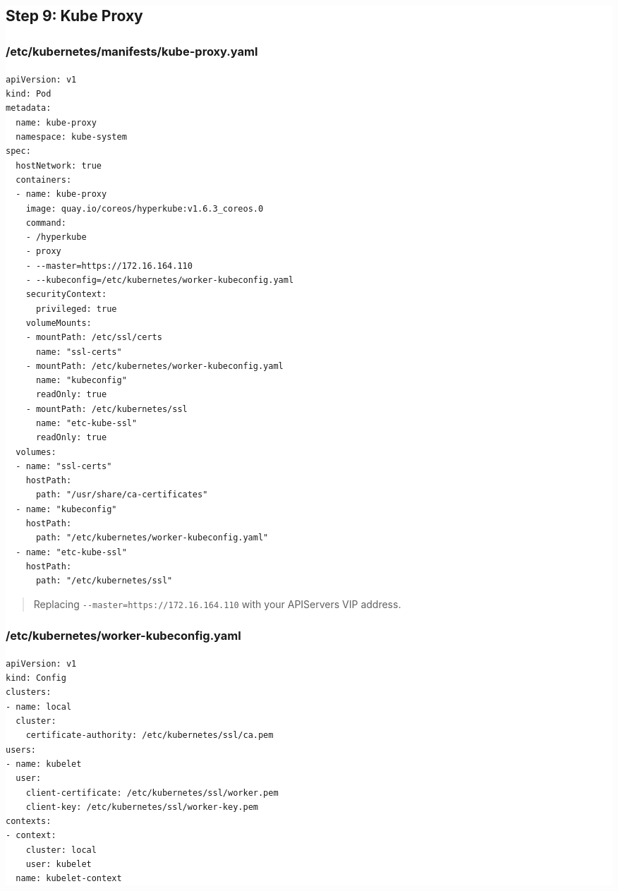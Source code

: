 ## Step 9: Kube Proxy

### /etc/kubernetes/manifests/kube-proxy.yaml

```
apiVersion: v1
kind: Pod
metadata:
  name: kube-proxy
  namespace: kube-system
spec:
  hostNetwork: true
  containers:
  - name: kube-proxy
    image: quay.io/coreos/hyperkube:v1.6.3_coreos.0
    command:
    - /hyperkube
    - proxy
    - --master=https://172.16.164.110
    - --kubeconfig=/etc/kubernetes/worker-kubeconfig.yaml
    securityContext:
      privileged: true
    volumeMounts:
    - mountPath: /etc/ssl/certs
      name: "ssl-certs"
    - mountPath: /etc/kubernetes/worker-kubeconfig.yaml
      name: "kubeconfig"
      readOnly: true
    - mountPath: /etc/kubernetes/ssl
      name: "etc-kube-ssl"
      readOnly: true
  volumes:
  - name: "ssl-certs"
    hostPath:
      path: "/usr/share/ca-certificates"
  - name: "kubeconfig"
    hostPath:
      path: "/etc/kubernetes/worker-kubeconfig.yaml"
  - name: "etc-kube-ssl"
    hostPath:
      path: "/etc/kubernetes/ssl"
```

> Replacing `--master=https://172.16.164.110` with your APIServers VIP address.

### /etc/kubernetes/worker-kubeconfig.yaml

```
apiVersion: v1
kind: Config
clusters:
- name: local
  cluster:
    certificate-authority: /etc/kubernetes/ssl/ca.pem
users:
- name: kubelet
  user:
    client-certificate: /etc/kubernetes/ssl/worker.pem
    client-key: /etc/kubernetes/ssl/worker-key.pem
contexts:
- context:
    cluster: local
    user: kubelet
  name: kubelet-context
```